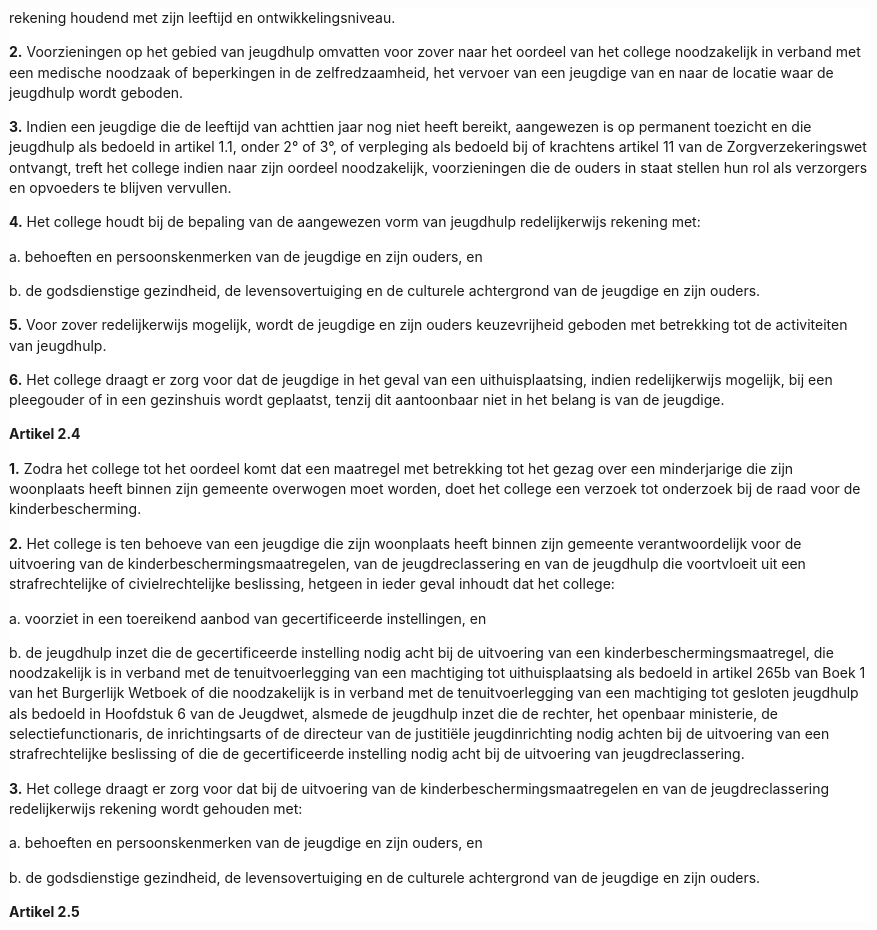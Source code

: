 rekening houdend met zijn leeftijd en ontwikkelingsniveau.

**2.**	Voorzieningen op het gebied van jeugdhulp omvatten voor zover naar het oordeel van het college noodzakelijk in verband met een medische noodzaak of beperkingen in de zelfredzaamheid, het vervoer van een jeugdige van en naar de locatie waar de jeugdhulp wordt geboden.

**3.**	Indien een jeugdige die de leeftijd van achttien jaar nog niet heeft bereikt, aangewezen is op permanent toezicht en die jeugdhulp als bedoeld in artikel 1.1, onder 2° of 3°, of verpleging als bedoeld bij of krachtens artikel 11 van de Zorgverzekeringswet ontvangt, treft het college indien naar zijn oordeel noodzakelijk, voorzieningen die de ouders in staat stellen hun rol als verzorgers en opvoeders te blijven vervullen.

**4.**	Het college houdt bij de bepaling van de aangewezen vorm van jeugdhulp redelijkerwijs rekening met:

a.	behoeften en persoonskenmerken van de jeugdige en zijn ouders, en

b.	de godsdienstige gezindheid, de levensovertuiging en de culturele achtergrond van de jeugdige en zijn ouders.

**5.**	Voor zover redelijkerwijs mogelijk, wordt de jeugdige en zijn ouders keuzevrijheid geboden met betrekking tot de activiteiten van jeugdhulp.

**6.**	Het college draagt er zorg voor dat de jeugdige in het geval van een uithuisplaatsing, indien redelijkerwijs mogelijk, bij een pleegouder of in een gezinshuis wordt geplaatst, tenzij dit aantoonbaar niet in het belang is van de jeugdige.

**Artikel 2.4**

**1.**	Zodra het college tot het oordeel komt dat een maatregel met betrekking tot het gezag over een minderjarige die zijn woonplaats heeft binnen zijn gemeente overwogen moet worden, doet het college een verzoek tot onderzoek bij de raad voor de kinderbescherming.

**2.**	Het college is ten behoeve van een jeugdige die zijn woonplaats heeft binnen zijn gemeente verantwoordelijk voor de uitvoering van de kinderbeschermingsmaatregelen, van de jeugdreclassering en van de jeugdhulp die voortvloeit uit een strafrechtelijke of civielrechtelijke beslissing, hetgeen in ieder geval inhoudt dat het college:

a.	voorziet in een toereikend aanbod van gecertificeerde instellingen, en

b.	de jeugdhulp inzet die de gecertificeerde instelling nodig acht bij de uitvoering van een kinderbeschermingsmaatregel, die noodzakelijk is in verband met de tenuitvoerlegging van een machtiging tot uithuisplaatsing als bedoeld in artikel 265b van Boek 1 van het Burgerlijk Wetboek of die noodzakelijk is in verband met de tenuitvoerlegging van een machtiging tot gesloten jeugdhulp als bedoeld in Hoofdstuk 6 van de Jeugdwet, alsmede de jeugdhulp inzet die de rechter, het openbaar ministerie, de selectiefunctionaris, de inrichtingsarts of de directeur van de justitiële jeugdinrichting nodig achten bij de uitvoering van een strafrechtelijke beslissing of die de gecertificeerde instelling nodig acht bij de uitvoering van jeugdreclassering.

**3.**	Het college draagt er zorg voor dat bij de uitvoering van de kinderbeschermingsmaatregelen en van de jeugdreclassering redelijkerwijs rekening wordt gehouden met:

a.	behoeften en persoonskenmerken van de jeugdige en zijn ouders, en

b.	de godsdienstige gezindheid, de levensovertuiging en de culturele achtergrond van de jeugdige en zijn ouders.

**Artikel 2.5**
